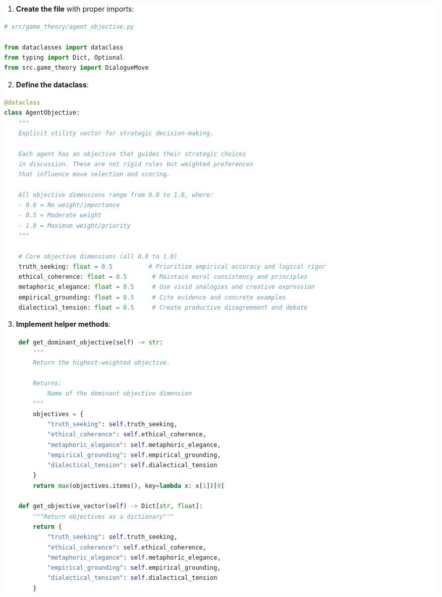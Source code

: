 1. **Create the file** with proper imports:

```python
# src/game_theory/agent_objective.py

from dataclasses import dataclass
from typing import Dict, Optional
from src.game_theory import DialogueMove
```

2. **Define the dataclass**:

```python
@dataclass
class AgentObjective:
    """
    Explicit utility vector for strategic decision-making.
    
    Each agent has an objective that guides their strategic choices
    in discussion. These are not rigid rules but weighted preferences
    that influence move selection and scoring.
    
    All objective dimensions range from 0.0 to 1.0, where:
    - 0.0 = No weight/importance
    - 0.5 = Moderate weight
    - 1.0 = Maximum weight/priority
    """
    
    # Core objective dimensions (all 0.0 to 1.0)
    truth_seeking: float = 0.5          # Prioritize empirical accuracy and logical rigor
    ethical_coherence: float = 0.5       # Maintain moral consistency and principles
    metaphoric_elegance: float = 0.5     # Use vivid analogies and creative expression
    empirical_grounding: float = 0.5     # Cite evidence and concrete examples
    dialectical_tension: float = 0.5     # Create productive disagreement and debate
```

3. **Implement helper methods**:

```python
    def get_dominant_objective(self) -> str:
        """
        Return the highest-weighted objective.
        
        Returns:
            Name of the dominant objective dimension
        """
        objectives = {
            "truth_seeking": self.truth_seeking,
            "ethical_coherence": self.ethical_coherence,
            "metaphoric_elegance": self.metaphoric_elegance,
            "empirical_grounding": self.empirical_grounding,
            "dialectical_tension": self.dialectical_tension
        }
        return max(objectives.items(), key=lambda x: x[1])[0]
    
    def get_objective_vector(self) -> Dict[str, float]:
        """Return objectives as a dictionary"""
        return {
            "truth_seeking": self.truth_seeking,
            "ethical_coherence": self.ethical_coherence,
            "metaphoric_elegance": self.metaphoric_elegance,
            "empirical_grounding": self.empirical_grounding,
            "dialectical_tension": self.dialectical_tension
        }
```
